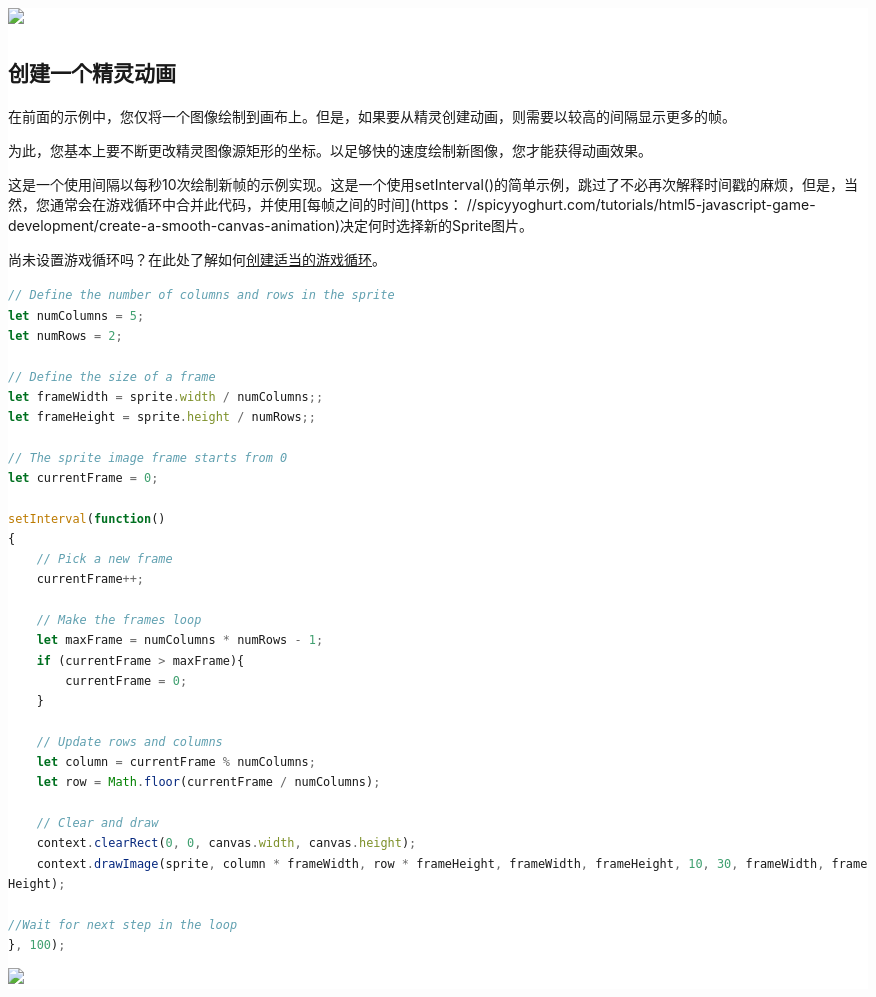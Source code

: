 ![](https://img2020.cnblogs.com/blog/1347757/202010/1347757-20201030153001098-1221282217.png)

## 创建一个精灵动画
在前面的示例中，您仅将一个图像绘制到画布上。但是，如果要从精灵创建动画，则需要以较高的间隔显示更多的帧。

为此，您基本上要不断更改精灵图像源矩形的坐标。以足够快的速度绘制新图像，您才能获得动画效果。

这是一个使用间隔以每秒10次绘制新帧的示例实现。这是一个使用setInterval()的简单示例，跳过了不必再次解释时间戳的麻烦，但是，当然，您通常会在游戏循环中合并此代码，并使用[每帧之间的时间](https： //spicyyoghurt.com/tutorials/html5-javascript-game-development/create-a-smooth-canvas-animation)决定何时选择新的Sprite图片。

尚未设置游戏循环吗？在此处了解如何[创建适当的游戏循环](https://spicyyoghurt.com/tutorials/html5-javascript-game-development/create-a-proper-game-loop-with-requestanimationframe)。

```js
// Define the number of columns and rows in the sprite
let numColumns = 5;
let numRows = 2;

// Define the size of a frame
let frameWidth = sprite.width / numColumns;;
let frameHeight = sprite.height / numRows;;

// The sprite image frame starts from 0
let currentFrame = 0;

setInterval(function()
{
    // Pick a new frame
    currentFrame++;

    // Make the frames loop
    let maxFrame = numColumns * numRows - 1;
    if (currentFrame > maxFrame){
        currentFrame = 0;
    }

    // Update rows and columns
    let column = currentFrame % numColumns;
    let row = Math.floor(currentFrame / numColumns);

    // Clear and draw
    context.clearRect(0, 0, canvas.width, canvas.height);
    context.drawImage(sprite, column * frameWidth, row * frameHeight, frameWidth, frameHeight, 10, 30, frameWidth, frameHeight);

//Wait for next step in the loop
}, 100);
```

![](https://img2020.cnblogs.com/blog/1347757/202010/1347757-20201030215140249-215586307.gif)
